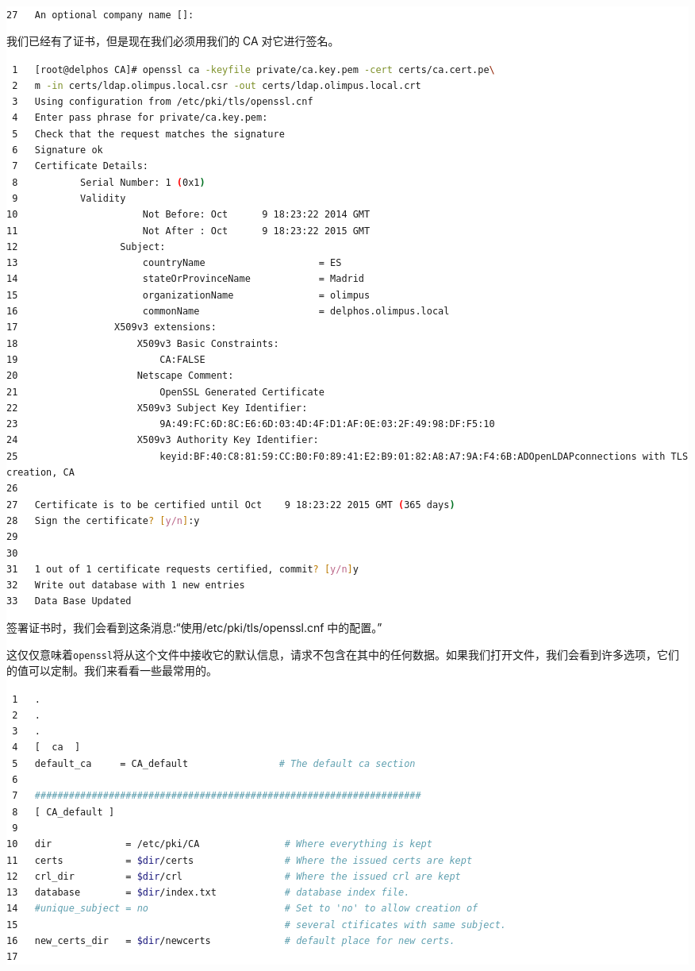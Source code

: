 ```sh
27   An optional company name []:

```

我们已经有了证书，但是现在我们必须用我们的 CA 对它进行签名。

```sh
 1   [root@delphos CA]# openssl ca -keyfile private/ca.key.pem -cert certs/ca.cert.pe\
 2   m -in certs/ldap.olimpus.local.csr -out certs/ldap.olimpus.local.crt
 3   Using configuration from /etc/pki/tls/openssl.cnf
 4   Enter pass phrase for private/ca.key.pem:
 5   Check that the request matches the signature
 6   Signature ok
 7   Certificate Details:
 8           Serial Number: 1 (0x1)
 9           Validity
10                      Not Before: Oct      9 18:23:22 2014 GMT
11                      Not After : Oct      9 18:23:22 2015 GMT
12                  Subject:
13                      countryName                    = ES
14                      stateOrProvinceName            = Madrid
15                      organizationName               = olimpus
16                      commonName                     = delphos.olimpus.local
17                 X509v3 extensions:
18                     X509v3 Basic Constraints:
19                         CA:FALSE
20                     Netscape Comment:
21                         OpenSSL Generated Certificate
22                     X509v3 Subject Key Identifier:
23                         9A:49:FC:6D:8C:E6:6D:03:4D:4F:D1:AF:0E:03:2F:49:98:DF:F5:10
24                     X509v3 Authority Key Identifier:
25                         keyid:BF:40:C8:81:59:CC:B0:F0:89:41:E2:B9:01:82:A8:A7:9A:F4:6B:ADOpenLDAPconnections with TLScreation, CA
26   
27   Certificate is to be certified until Oct    9 18:23:22 2015 GMT (365 days)
28   Sign the certificate? [y/n]:y
29   
30   
31   1 out of 1 certificate requests certified, commit? [y/n]y
32   Write out database with 1 new entries
33   Data Base Updated

```

签署证书时，我们会看到这条消息:“使用/etc/pki/tls/openssl.cnf 中的配置。”

这仅仅意味着`openssl`将从这个文件中接收它的默认信息，请求不包含在其中的任何数据。如果我们打开文件，我们会看到许多选项，它们的值可以定制。我们来看看一些最常用的。

```sh
 1   .
 2   .
 3   .
 4   [  ca  ]
 5   default_ca     = CA_default                # The default ca section
 6   
 7   ####################################################################
 8   [ CA_default ]
 9   
10   dir             = /etc/pki/CA               # Where everything is kept
11   certs           = $dir/certs                # Where the issued certs are kept
12   crl_dir         = $dir/crl                  # Where the issued crl are kept
13   database        = $dir/index.txt            # database index file.
14   #unique_subject = no                        # Set to 'no' to allow creation of
15                                               # several ctificates with same subject.
16   new_certs_dir   = $dir/newcerts             # default place for new certs.
17   
```